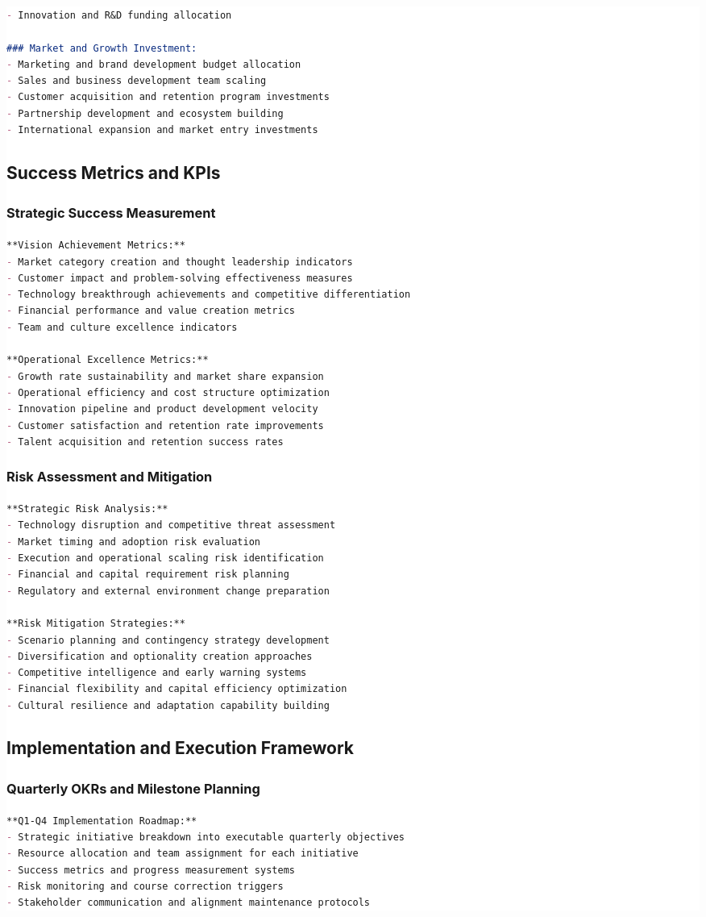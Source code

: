 ```markdown
- Innovation and R&D funding allocation

### Market and Growth Investment:
- Marketing and brand development budget allocation
- Sales and business development team scaling
- Customer acquisition and retention program investments
- Partnership development and ecosystem building
- International expansion and market entry investments
```

## Success Metrics and KPIs

### Strategic Success Measurement
```markdown
**Vision Achievement Metrics:**
- Market category creation and thought leadership indicators
- Customer impact and problem-solving effectiveness measures
- Technology breakthrough achievements and competitive differentiation
- Financial performance and value creation metrics
- Team and culture excellence indicators

**Operational Excellence Metrics:**
- Growth rate sustainability and market share expansion
- Operational efficiency and cost structure optimization
- Innovation pipeline and product development velocity
- Customer satisfaction and retention rate improvements
- Talent acquisition and retention success rates
```

### Risk Assessment and Mitigation
```markdown
**Strategic Risk Analysis:**
- Technology disruption and competitive threat assessment
- Market timing and adoption risk evaluation
- Execution and operational scaling risk identification
- Financial and capital requirement risk planning
- Regulatory and external environment change preparation

**Risk Mitigation Strategies:**
- Scenario planning and contingency strategy development
- Diversification and optionality creation approaches
- Competitive intelligence and early warning systems
- Financial flexibility and capital efficiency optimization
- Cultural resilience and adaptation capability building
```

## Implementation and Execution Framework

### Quarterly OKRs and Milestone Planning
```markdown
**Q1-Q4 Implementation Roadmap:**
- Strategic initiative breakdown into executable quarterly objectives
- Resource allocation and team assignment for each initiative
- Success metrics and progress measurement systems
- Risk monitoring and course correction triggers
- Stakeholder communication and alignment maintenance protocols
```
